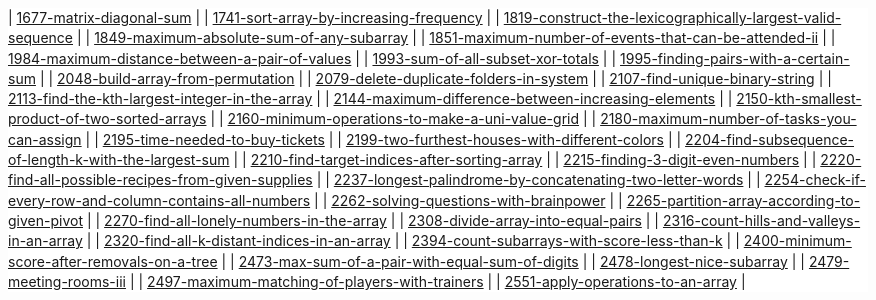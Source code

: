 | [1677-matrix-diagonal-sum](https://github.com/Deveshpardhi/LeetCode_DSA/tree/master/1677-matrix-diagonal-sum) |
| [1741-sort-array-by-increasing-frequency](https://github.com/Deveshpardhi/LeetCode_DSA/tree/master/1741-sort-array-by-increasing-frequency) |
| [1819-construct-the-lexicographically-largest-valid-sequence](https://github.com/Deveshpardhi/LeetCode_DSA/tree/master/1819-construct-the-lexicographically-largest-valid-sequence) |
| [1849-maximum-absolute-sum-of-any-subarray](https://github.com/Deveshpardhi/LeetCode_DSA/tree/master/1849-maximum-absolute-sum-of-any-subarray) |
| [1851-maximum-number-of-events-that-can-be-attended-ii](https://github.com/Deveshpardhi/LeetCode_DSA/tree/master/1851-maximum-number-of-events-that-can-be-attended-ii) |
| [1984-maximum-distance-between-a-pair-of-values](https://github.com/Deveshpardhi/LeetCode_DSA/tree/master/1984-maximum-distance-between-a-pair-of-values) |
| [1993-sum-of-all-subset-xor-totals](https://github.com/Deveshpardhi/LeetCode_DSA/tree/master/1993-sum-of-all-subset-xor-totals) |
| [1995-finding-pairs-with-a-certain-sum](https://github.com/Deveshpardhi/LeetCode_DSA/tree/master/1995-finding-pairs-with-a-certain-sum) |
| [2048-build-array-from-permutation](https://github.com/Deveshpardhi/LeetCode_DSA/tree/master/2048-build-array-from-permutation) |
| [2079-delete-duplicate-folders-in-system](https://github.com/Deveshpardhi/LeetCode_DSA/tree/master/2079-delete-duplicate-folders-in-system) |
| [2107-find-unique-binary-string](https://github.com/Deveshpardhi/LeetCode_DSA/tree/master/2107-find-unique-binary-string) |
| [2113-find-the-kth-largest-integer-in-the-array](https://github.com/Deveshpardhi/LeetCode_DSA/tree/master/2113-find-the-kth-largest-integer-in-the-array) |
| [2144-maximum-difference-between-increasing-elements](https://github.com/Deveshpardhi/LeetCode_DSA/tree/master/2144-maximum-difference-between-increasing-elements) |
| [2150-kth-smallest-product-of-two-sorted-arrays](https://github.com/Deveshpardhi/LeetCode_DSA/tree/master/2150-kth-smallest-product-of-two-sorted-arrays) |
| [2160-minimum-operations-to-make-a-uni-value-grid](https://github.com/Deveshpardhi/LeetCode_DSA/tree/master/2160-minimum-operations-to-make-a-uni-value-grid) |
| [2180-maximum-number-of-tasks-you-can-assign](https://github.com/Deveshpardhi/LeetCode_DSA/tree/master/2180-maximum-number-of-tasks-you-can-assign) |
| [2195-time-needed-to-buy-tickets](https://github.com/Deveshpardhi/LeetCode_DSA/tree/master/2195-time-needed-to-buy-tickets) |
| [2199-two-furthest-houses-with-different-colors](https://github.com/Deveshpardhi/LeetCode_DSA/tree/master/2199-two-furthest-houses-with-different-colors) |
| [2204-find-subsequence-of-length-k-with-the-largest-sum](https://github.com/Deveshpardhi/LeetCode_DSA/tree/master/2204-find-subsequence-of-length-k-with-the-largest-sum) |
| [2210-find-target-indices-after-sorting-array](https://github.com/Deveshpardhi/LeetCode_DSA/tree/master/2210-find-target-indices-after-sorting-array) |
| [2215-finding-3-digit-even-numbers](https://github.com/Deveshpardhi/LeetCode_DSA/tree/master/2215-finding-3-digit-even-numbers) |
| [2220-find-all-possible-recipes-from-given-supplies](https://github.com/Deveshpardhi/LeetCode_DSA/tree/master/2220-find-all-possible-recipes-from-given-supplies) |
| [2237-longest-palindrome-by-concatenating-two-letter-words](https://github.com/Deveshpardhi/LeetCode_DSA/tree/master/2237-longest-palindrome-by-concatenating-two-letter-words) |
| [2254-check-if-every-row-and-column-contains-all-numbers](https://github.com/Deveshpardhi/LeetCode_DSA/tree/master/2254-check-if-every-row-and-column-contains-all-numbers) |
| [2262-solving-questions-with-brainpower](https://github.com/Deveshpardhi/LeetCode_DSA/tree/master/2262-solving-questions-with-brainpower) |
| [2265-partition-array-according-to-given-pivot](https://github.com/Deveshpardhi/LeetCode_DSA/tree/master/2265-partition-array-according-to-given-pivot) |
| [2270-find-all-lonely-numbers-in-the-array](https://github.com/Deveshpardhi/LeetCode_DSA/tree/master/2270-find-all-lonely-numbers-in-the-array) |
| [2308-divide-array-into-equal-pairs](https://github.com/Deveshpardhi/LeetCode_DSA/tree/master/2308-divide-array-into-equal-pairs) |
| [2316-count-hills-and-valleys-in-an-array](https://github.com/Deveshpardhi/LeetCode_DSA/tree/master/2316-count-hills-and-valleys-in-an-array) |
| [2320-find-all-k-distant-indices-in-an-array](https://github.com/Deveshpardhi/LeetCode_DSA/tree/master/2320-find-all-k-distant-indices-in-an-array) |
| [2394-count-subarrays-with-score-less-than-k](https://github.com/Deveshpardhi/LeetCode_DSA/tree/master/2394-count-subarrays-with-score-less-than-k) |
| [2400-minimum-score-after-removals-on-a-tree](https://github.com/Deveshpardhi/LeetCode_DSA/tree/master/2400-minimum-score-after-removals-on-a-tree) |
| [2473-max-sum-of-a-pair-with-equal-sum-of-digits](https://github.com/Deveshpardhi/LeetCode_DSA/tree/master/2473-max-sum-of-a-pair-with-equal-sum-of-digits) |
| [2478-longest-nice-subarray](https://github.com/Deveshpardhi/LeetCode_DSA/tree/master/2478-longest-nice-subarray) |
| [2479-meeting-rooms-iii](https://github.com/Deveshpardhi/LeetCode_DSA/tree/master/2479-meeting-rooms-iii) |
| [2497-maximum-matching-of-players-with-trainers](https://github.com/Deveshpardhi/LeetCode_DSA/tree/master/2497-maximum-matching-of-players-with-trainers) |
| [2551-apply-operations-to-an-array](https://github.com/Deveshpardhi/LeetCode_DSA/tree/master/2551-apply-operations-to-an-array) |